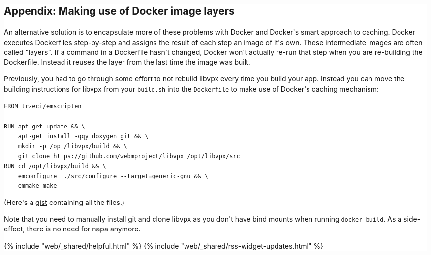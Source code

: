 ## Appendix: Making use of Docker image layers

An alternative solution is to encapsulate more of these problems with Docker and Docker's smart approach to caching. Docker executes Dockerfiles step-by-step and assigns the result of each step an image of it's own. These intermediate images are often called "layers". If a command in a Dockerfile hasn't changed, Docker won't actually re-run that step when you are re-building the Dockerfile. Instead it reuses the layer from the last time the image was built.

Previously, you had to go through some effort to not rebuild libvpx every time you build your app. Instead you can move the building instructions for libvpx from your `build.sh` into the `Dockerfile` to make use of Docker's caching mechanism:

    FROM trzeci/emscripten
    
    RUN apt-get update && \
        apt-get install -qqy doxygen git && \
        mkdir -p /opt/libvpx/build && \
        git clone https://github.com/webmproject/libvpx /opt/libvpx/src
    RUN cd /opt/libvpx/build && \
        emconfigure ../src/configure --target=generic-gnu && \
        emmake make
    

(Here's a [gist](https://gist.github.com/surma/c1b69df0aa168eee6ef08812123e0bbd) containing all the files.)

Note that you need to manually install git and clone libvpx as you don't have bind mounts when running `docker build`. As a side-effect, there is no need for napa anymore.

{% include "web/_shared/helpful.html" %} {% include "web/_shared/rss-widget-updates.html" %}